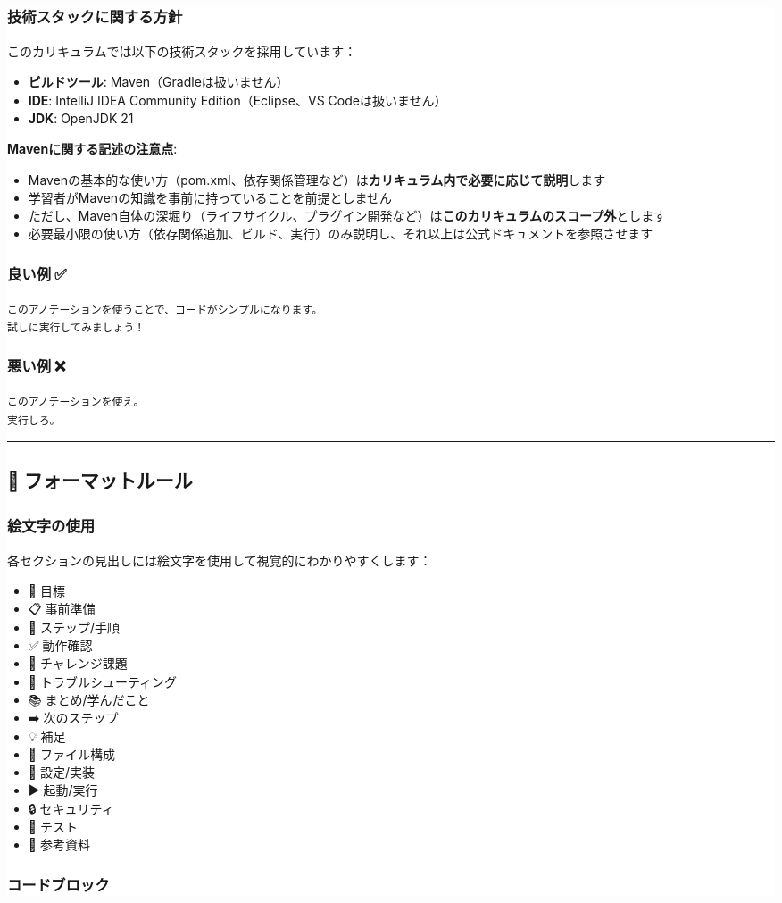 ### 技術スタックに関する方針

このカリキュラムでは以下の技術スタックを採用しています：

- **ビルドツール**: Maven（Gradleは扱いません）
- **IDE**: IntelliJ IDEA Community Edition（Eclipse、VS Codeは扱いません）
- **JDK**: OpenJDK 21

**Mavenに関する記述の注意点**:
- Mavenの基本的な使い方（pom.xml、依存関係管理など）は**カリキュラム内で必要に応じて説明**します
- 学習者がMavenの知識を事前に持っていることを前提としません
- ただし、Maven自体の深堀り（ライフサイクル、プラグイン開発など）は**このカリキュラムのスコープ外**とします
- 必要最小限の使い方（依存関係追加、ビルド、実行）のみ説明し、それ以上は公式ドキュメントを参照させます

### 良い例 ✅

```markdown
このアノテーションを使うことで、コードがシンプルになります。
試しに実行してみましょう！
```

### 悪い例 ❌

```markdown
このアノテーションを使え。
実行しろ。
```

---

## 🎨 フォーマットルール

### 絵文字の使用

各セクションの見出しには絵文字を使用して視覚的にわかりやすくします：

- 🎯 目標
- 📋 事前準備
- 🚀 ステップ/手順
- ✅ 動作確認
- 🎨 チャレンジ課題
- 🐛 トラブルシューティング
- 📚 まとめ/学んだこと
- ➡️ 次のステップ
- 💡 補足
- 📁 ファイル構成
- 🔧 設定/実装
- ▶️ 起動/実行
- 🔒 セキュリティ
- 🧪 テスト
- 📖 参考資料

### コードブロック
